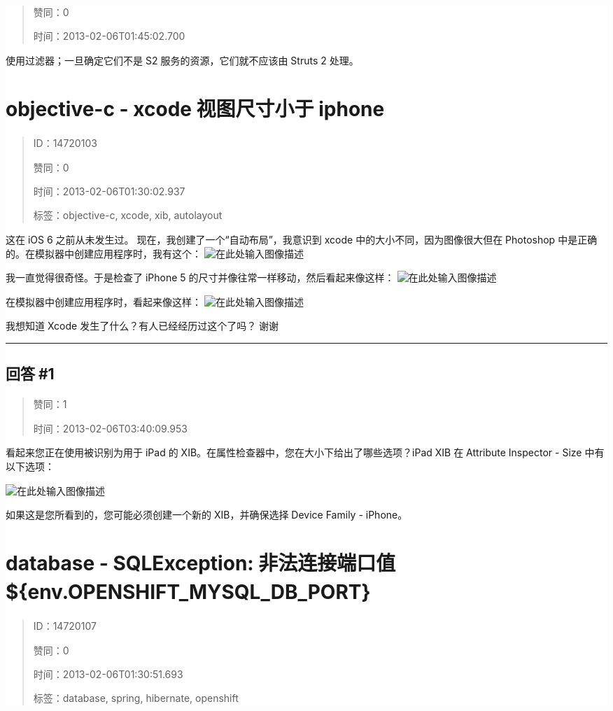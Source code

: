 > 赞同：0
> 
> 时间：2013-02-06T01:45:02.700

使用过滤器；一旦确定它们不是 S2 服务的资源，它们就不应该由 Struts 2 处理。

# objective-c - xcode 视图尺寸小于 iphone

> ID：14720103
> 
> 赞同：0
> 
> 时间：2013-02-06T01:30:02.937
> 
> 标签：objective-c, xcode, xib, autolayout

这在 iOS 6 之前从未发生过。
现在，我创建了一个“自动布局”，我意识到 xcode 中的大小不同，因为图像很大但在 Photoshop 中是正确的。在模拟器中创建应用程序时，我有这个：
![在此处输入图像描述](../Images/2056007d304686c9c16cbd4a6f90e6ed.png)

我一直觉得很奇怪。于是检查了 iPhone 5 的尺寸并像往常一样移动，然后看起来像这样：
![在此处输入图像描述](../Images/bcfd0779fca2fc9c7cb0f8b4dc3d3464.png)

在模拟器中创建应用程序时，看起来像这样： ![在此处输入图像描述](../Images/ed3388eaf81f1f73d382b6da8422010e.png)

我想知道 Xcode 发生了什么？有人已经经历过这个了吗？
谢谢

* * *

## 回答 #1

> 赞同：1
> 
> 时间：2013-02-06T03:40:09.953

看起来您正在使用被识别为用于 iPad 的 XIB。在属性检查器中，您在大小下给出了哪些选项？iPad XIB 在 Attribute Inspector - Size 中有以下选项：

![在此处输入图像描述](../Images/d227f526d9884646351f075abfc4f6bd.png)

如果这是您所看到的，您可能必须创建一个新的 XIB，并确保选择 Device Family - iPhone。

# database - SQLException: 非法连接端口值 ${env.OPENSHIFT_MYSQL_DB_PORT}

> ID：14720107
> 
> 赞同：0
> 
> 时间：2013-02-06T01:30:51.693
> 
> 标签：database, spring, hibernate, openshift
